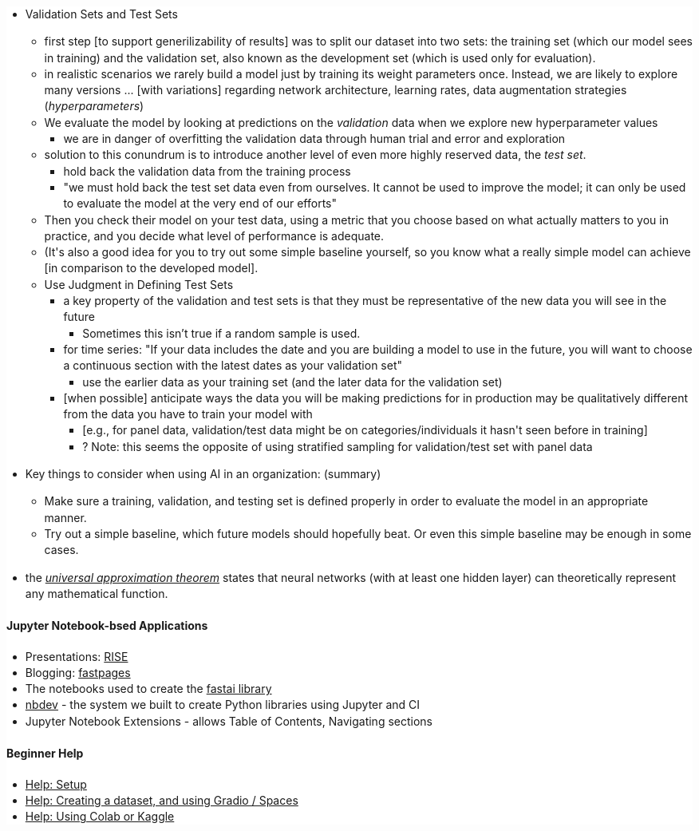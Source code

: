 - Validation Sets and Test Sets
    - first step [to support generilizability of results] was to split our dataset into two sets: the training set (which our model sees in training) and the validation set, also known as the development set (which is used only for evaluation). 
    - in realistic scenarios we rarely build a model just by training its weight parameters once. Instead, we are likely to explore many versions ... [with variations] regarding network architecture, learning rates, data augmentation strategies (_hyperparameters_)
    - We evaluate the model by looking at predictions on the _validation_ data when we explore new hyperparameter values
        - we are in danger of overfitting the validation data through human trial and error and exploration
    - solution to this conundrum is to introduce another level of even more highly reserved data, the _test set_. 
        - hold back the validation data from the training process
        - "we must hold back the test set data even from ourselves. It cannot be used to improve the model; it can only be used to evaluate the model at the very end of our efforts"
    - Then you check their model on your test data, using a metric that you choose based on what actually matters to you in practice, and you decide what level of performance is adequate.
    - (It's also a good idea for you to try out some simple baseline yourself, so you know what a really simple model can achieve [in comparison to the developed model].
    - Use Judgment in Defining Test Sets
        - a key property of the validation and test sets is that they must be representative of the new data you will see in the future
            - Sometimes this isn’t true if a random sample is used.
        - for time series: "If your data includes the date and you are building a model to use in the future, you will want to choose a continuous section with the latest dates as your validation set"
            - use the earlier data as your training set (and the later data for the validation set)
        - [when possible] anticipate ways the data you will be making predictions for in production may be qualitatively different from the data you have to train your model with 
            - [e.g., for panel data, validation/test data might be on categories/individuals it hasn't seen before in training]
            - ? Note: this seems the opposite of using stratified sampling for validation/test set with panel data

- Key things to consider when using AI in an organization: (summary)
    - Make sure a training, validation, and testing set is defined properly in order to evaluate the model in an appropriate manner.
    - Try out a simple baseline, which future models should hopefully beat. Or even this simple baseline may be enough in some cases.

-  the [_universal approximation theorem_](https://en.wikipedia.org/wiki/Universal_approximation_theorem#History) states that neural networks (with at least one hidden layer) can theoretically represent any mathematical function.

#### Jupyter Notebook-bsed Applications
- Presentations: [RISE](https://rise.readthedocs.io/en/stable/)
- Blogging: [fastpages](https://github.com/fastai/fastpages)
- The notebooks used to create the [fastai library](https://github.com/fastai/fastai/tree/master/nbs)
- [nbdev](https://nbdev.fast.ai/) - the system we built to create Python libraries using Jupyter and CI
- Jupyter Notebook Extensions - allows Table of Contents, Navigating sections
#### Beginner Help
- [Help: Setup](https://forums.fast.ai/t/help-setup/95289)
- [Help: Creating a dataset, and using Gradio / Spaces](https://forums.fast.ai/t/help-creating-a-dataset-and-using-gradio-spaces/96281)
- [Help: Using Colab or Kaggle](https://forums.fast.ai/t/help-using-colab-or-kaggle/96280)

